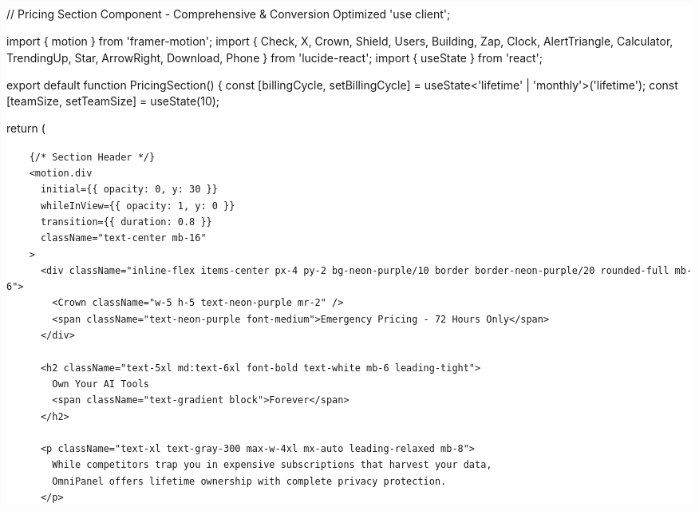 // Pricing Section Component - Comprehensive & Conversion Optimized
'use client';

import { motion } from 'framer-motion';
import { 
  Check, 
  X, 
  Crown, 
  Shield, 
  Users, 
  Building, 
  Zap,
  Clock,
  AlertTriangle,
  Calculator,
  TrendingUp,
  Star,
  ArrowRight,
  Download,
  Phone
} from 'lucide-react';
import { useState } from 'react';

export default function PricingSection() {
  const [billingCycle, setBillingCycle] = useState<'lifetime' | 'monthly'>('lifetime');
  const [teamSize, setTeamSize] = useState(10);

  return (
    <section className="py-20 bg-gradient-to-b from-black/40 to-black/60">
      <div className="container mx-auto px-4 max-w-7xl">
        
        {/* Section Header */}
        <motion.div 
          initial={{ opacity: 0, y: 30 }}
          whileInView={{ opacity: 1, y: 0 }}
          transition={{ duration: 0.8 }}
          className="text-center mb-16"
        >
          <div className="inline-flex items-center px-4 py-2 bg-neon-purple/10 border border-neon-purple/20 rounded-full mb-6">
            <Crown className="w-5 h-5 text-neon-purple mr-2" />
            <span className="text-neon-purple font-medium">Emergency Pricing - 72 Hours Only</span>
          </div>
          
          <h2 className="text-5xl md:text-6xl font-bold text-white mb-6 leading-tight">
            Own Your AI Tools
            <span className="text-gradient block">Forever</span>
          </h2>
          
          <p className="text-xl text-gray-300 max-w-4xl mx-auto leading-relaxed mb-8">
            While competitors trap you in expensive subscriptions that harvest your data, 
            OmniPanel offers lifetime ownership with complete privacy protection.
          </p>
